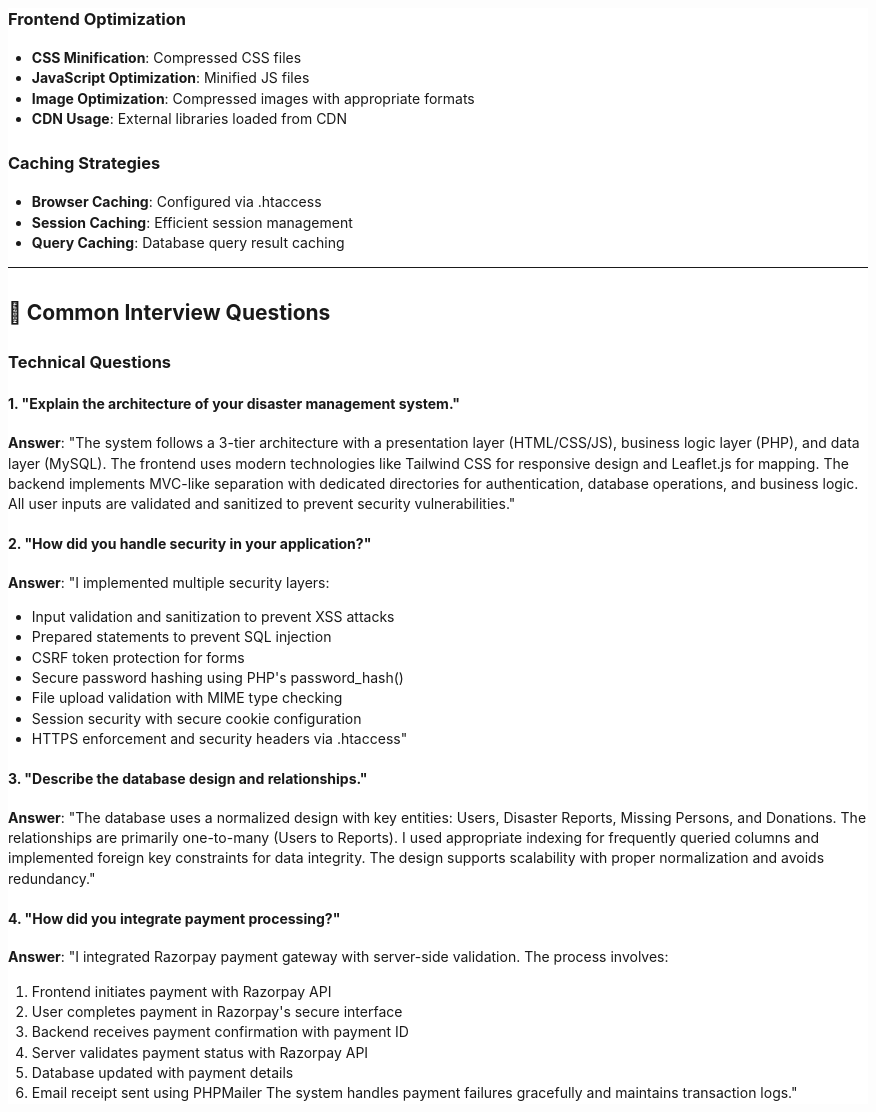 ### Frontend Optimization
- **CSS Minification**: Compressed CSS files
- **JavaScript Optimization**: Minified JS files
- **Image Optimization**: Compressed images with appropriate formats
- **CDN Usage**: External libraries loaded from CDN

### Caching Strategies
- **Browser Caching**: Configured via .htaccess
- **Session Caching**: Efficient session management
- **Query Caching**: Database query result caching

---

## 🎤 Common Interview Questions

### Technical Questions

#### 1. "Explain the architecture of your disaster management system."
**Answer**: 
"The system follows a 3-tier architecture with a presentation layer (HTML/CSS/JS), business logic layer (PHP), and data layer (MySQL). The frontend uses modern technologies like Tailwind CSS for responsive design and Leaflet.js for mapping. The backend implements MVC-like separation with dedicated directories for authentication, database operations, and business logic. All user inputs are validated and sanitized to prevent security vulnerabilities."

#### 2. "How did you handle security in your application?"
**Answer**: 
"I implemented multiple security layers:
- Input validation and sanitization to prevent XSS attacks
- Prepared statements to prevent SQL injection
- CSRF token protection for forms
- Secure password hashing using PHP's password_hash()
- File upload validation with MIME type checking
- Session security with secure cookie configuration
- HTTPS enforcement and security headers via .htaccess"

#### 3. "Describe the database design and relationships."
**Answer**: 
"The database uses a normalized design with key entities: Users, Disaster Reports, Missing Persons, and Donations. The relationships are primarily one-to-many (Users to Reports). I used appropriate indexing for frequently queried columns and implemented foreign key constraints for data integrity. The design supports scalability with proper normalization and avoids redundancy."

#### 4. "How did you integrate payment processing?"
**Answer**: 
"I integrated Razorpay payment gateway with server-side validation. The process involves:
1. Frontend initiates payment with Razorpay API
2. User completes payment in Razorpay's secure interface
3. Backend receives payment confirmation with payment ID
4. Server validates payment status with Razorpay API
5. Database updated with payment details
6. Email receipt sent using PHPMailer
The system handles payment failures gracefully and maintains transaction logs."
